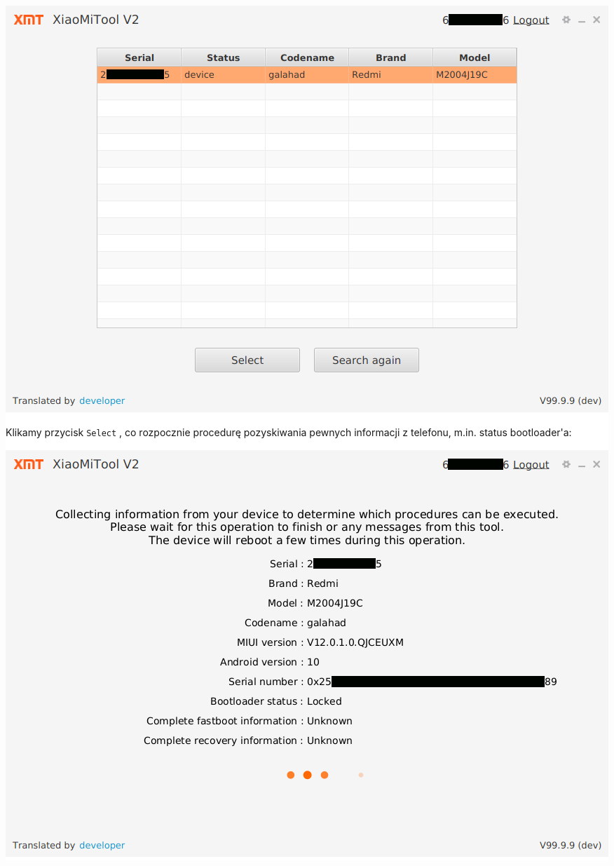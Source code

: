 ![xiaomi-redmi-9-linux-aosp-bootloader-xiaomitool-unlock-procedure](/img/2021/08/019-xiaomi-redmi-9-linux-aosp-bootloader-xiaomitool-unlock-procedure.png#huge)

Klikamy przycisk `Select` , co rozpocznie procedurę pozyskiwania pewnych informacji z telefonu,
m.in. status bootloader'a:

![xiaomi-redmi-9-linux-aosp-bootloader-xiaomitool-unlock-procedure](/img/2021/08/020-xiaomi-redmi-9-linux-aosp-bootloader-xiaomitool-unlock-procedure.png#huge)